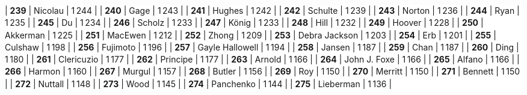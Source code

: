 | **239** | Nicolau                 | 1 244                |
| **240** | Gage                    | 1 243                |
| **241** | Hughes                  | 1 242                |
| **242** | Schulte                 | 1 239                |
| **243** | Norton                  | 1 236                |
| **244** | Ryan                    | 1 235                |
| **245** | Du                      | 1 234                |
| **246** | Scholz                  | 1 233                |
| **247** | König                   | 1 233                |
| **248** | Hill                    | 1 232                |
| **249** | Hoover                  | 1 228                |
| **250** | Akkerman                | 1 225                |
| **251** | MacEwen                 | 1 212                |
| **252** | Zhong                   | 1 209                |
| **253** | Debra Jackson           | 1 203                |
| **254** | Erb                     | 1 201                |
| **255** | Culshaw                 | 1 198                |
| **256** | Fujimoto                | 1 196                |
| **257** | Gayle Hallowell         | 1 194                |
| **258** | Jansen                  | 1 187                |
| **259** | Chan                    | 1 187                |
| **260** | Ding                    | 1 180                |
| **261** | Clericuzio              | 1 177                |
| **262** | Principe                | 1 177                |
| **263** | Arnold                  | 1 166                |
| **264** | John J. Foxe            | 1 166                |
| **265** | Alfano                  | 1 166                |
| **266** | Harmon                  | 1 160                |
| **267** | Murgul                  | 1 157                |
| **268** | Butler                  | 1 156                |
| **269** | Roy                     | 1 150                |
| **270** | Merritt                 | 1 150                |
| **271** | Bennett                 | 1 150                |
| **272** | Nuttall                 | 1 148                |
| **273** | Wood                    | 1 145                |
| **274** | Panchenko               | 1 144                |
| **275** | Lieberman               | 1 136                |